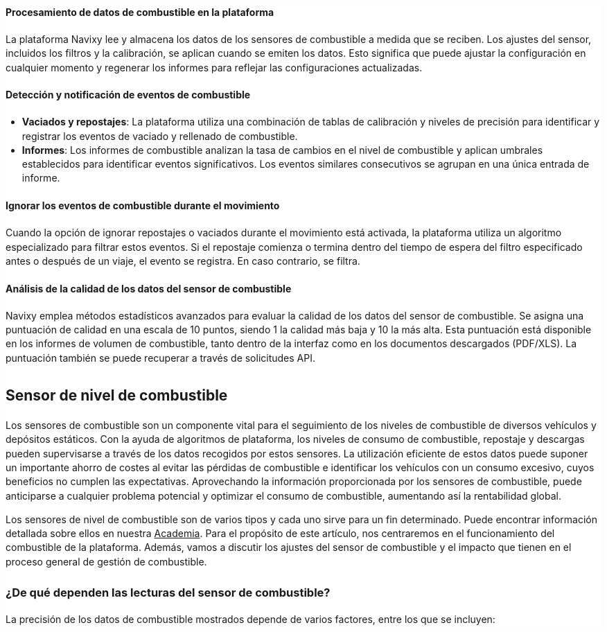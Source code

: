 #### Procesamiento de datos de combustible en la plataforma

La plataforma Navixy lee y almacena los datos de los sensores de combustible a medida que se reciben. Los ajustes del sensor, incluidos los filtros y la calibración, se aplican cuando se emiten los datos. Esto significa que puede ajustar la configuración en cualquier momento y regenerar los informes para reflejar las configuraciones actualizadas.

#### Detección y notificación de eventos de combustible

* **Vaciados y repostajes**: La plataforma utiliza una combinación de tablas de calibración y niveles de precisión para identificar y registrar los eventos de vaciado y rellenado de combustible.
* **Informes**: Los informes de combustible analizan la tasa de cambios en el nivel de combustible y aplican umbrales establecidos para identificar eventos significativos. Los eventos similares consecutivos se agrupan en una única entrada de informe.

#### Ignorar los eventos de combustible durante el movimiento

Cuando la opción de ignorar repostajes o vaciados durante el movimiento está activada, la plataforma utiliza un algoritmo especializado para filtrar estos eventos. Si el repostaje comienza o termina dentro del tiempo de espera del filtro especificado antes o después de un viaje, el evento se registra. En caso contrario, se filtra.

#### Análisis de la calidad de los datos del sensor de combustible

Navixy emplea métodos estadísticos avanzados para evaluar la calidad de los datos del sensor de combustible. Se asigna una puntuación de calidad en una escala de 10 puntos, siendo 1 la calidad más baja y 10 la más alta. Esta puntuación está disponible en los informes de volumen de combustible, tanto dentro de la interfaz como en los documentos descargados (PDF/XLS). La puntuación también se puede recuperar a través de solicitudes API.

## Sensor de nivel de combustible

Los sensores de combustible son un componente vital para el seguimiento de los niveles de combustible de diversos vehículos y depósitos estáticos. Con la ayuda de algoritmos de plataforma, los niveles de consumo de combustible, repostaje y descargas pueden supervisarse a través de los datos recogidos por estos sensores. La utilización eficiente de estos datos puede suponer un importante ahorro de costes al evitar las pérdidas de combustible e identificar los vehículos con un consumo excesivo, cuyos beneficios no cumplen las expectativas. Aprovechando la información proporcionada por los sensores de combustible, puede anticiparse a cualquier problema potencial y optimizar el consumo de combustible, aumentando así la rentabilidad global.

Los sensores de nivel de combustible son de varios tipos y cada uno sirve para un fin determinado. Puede encontrar información detallada sobre ellos en nuestra [Academia](https://docs.navixy.com/eco-fleet/types-of-fuel-level-sensors). Para el propósito de este artículo, nos centraremos en el funcionamiento del combustible de la plataforma. Además, vamos a discutir los ajustes del sensor de combustible y el impacto que tienen en el proceso general de gestión de combustible.

### ¿De qué dependen las lecturas del sensor de combustible?

La precisión de los datos de combustible mostrados depende de varios factores, entre los que se incluyen:
